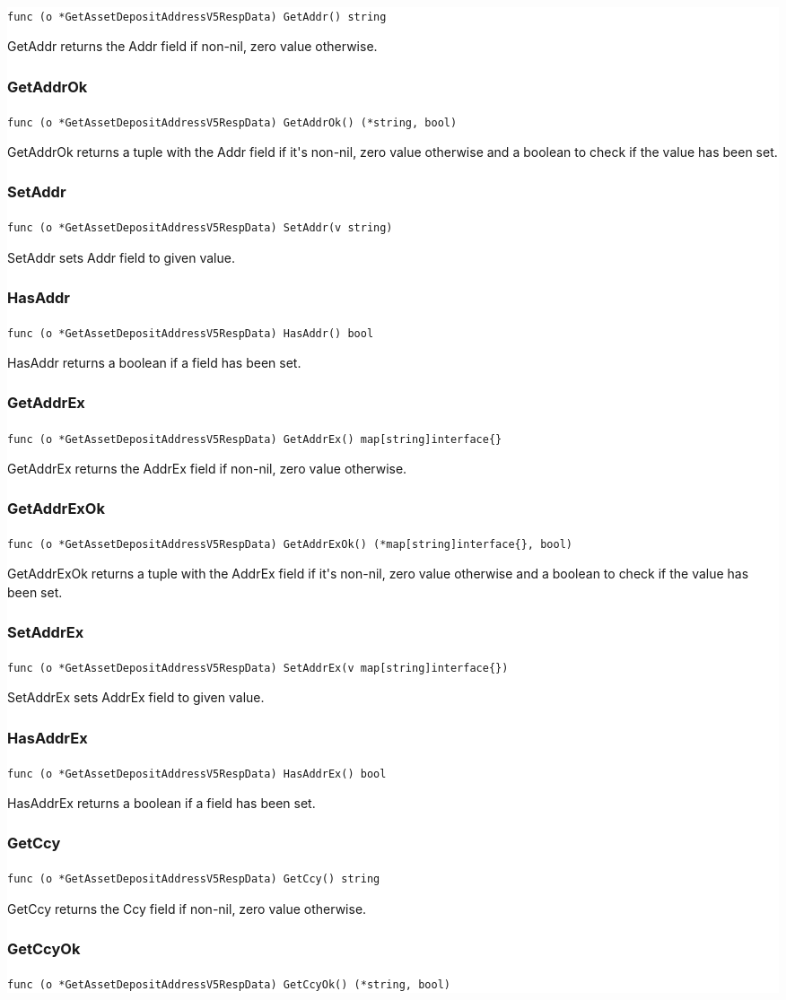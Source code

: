 `func (o *GetAssetDepositAddressV5RespData) GetAddr() string`

GetAddr returns the Addr field if non-nil, zero value otherwise.

### GetAddrOk

`func (o *GetAssetDepositAddressV5RespData) GetAddrOk() (*string, bool)`

GetAddrOk returns a tuple with the Addr field if it's non-nil, zero value otherwise
and a boolean to check if the value has been set.

### SetAddr

`func (o *GetAssetDepositAddressV5RespData) SetAddr(v string)`

SetAddr sets Addr field to given value.

### HasAddr

`func (o *GetAssetDepositAddressV5RespData) HasAddr() bool`

HasAddr returns a boolean if a field has been set.

### GetAddrEx

`func (o *GetAssetDepositAddressV5RespData) GetAddrEx() map[string]interface{}`

GetAddrEx returns the AddrEx field if non-nil, zero value otherwise.

### GetAddrExOk

`func (o *GetAssetDepositAddressV5RespData) GetAddrExOk() (*map[string]interface{}, bool)`

GetAddrExOk returns a tuple with the AddrEx field if it's non-nil, zero value otherwise
and a boolean to check if the value has been set.

### SetAddrEx

`func (o *GetAssetDepositAddressV5RespData) SetAddrEx(v map[string]interface{})`

SetAddrEx sets AddrEx field to given value.

### HasAddrEx

`func (o *GetAssetDepositAddressV5RespData) HasAddrEx() bool`

HasAddrEx returns a boolean if a field has been set.

### GetCcy

`func (o *GetAssetDepositAddressV5RespData) GetCcy() string`

GetCcy returns the Ccy field if non-nil, zero value otherwise.

### GetCcyOk

`func (o *GetAssetDepositAddressV5RespData) GetCcyOk() (*string, bool)`
